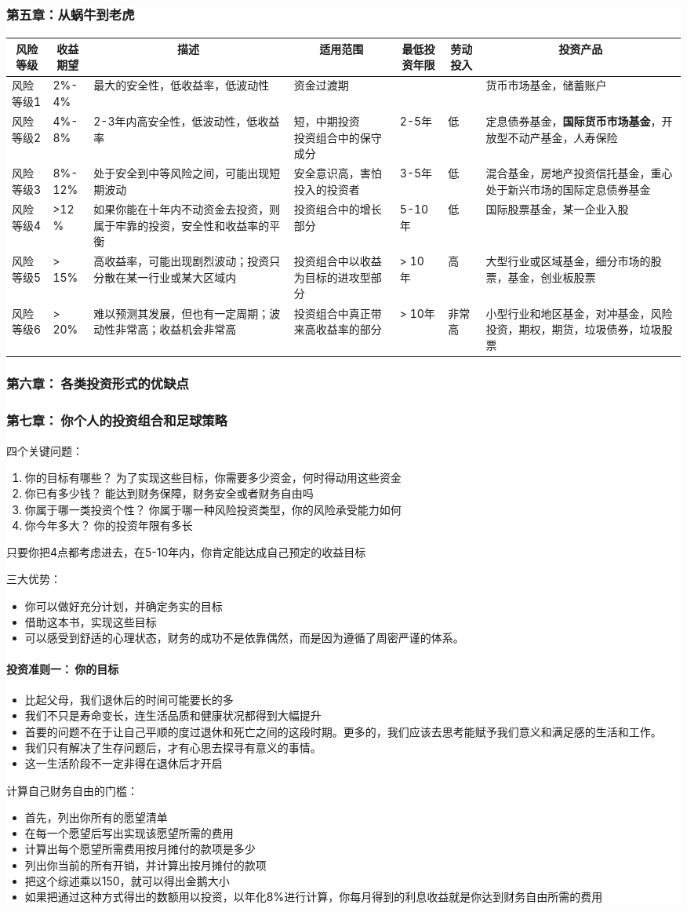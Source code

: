 ### 第五章：从蜗牛到老虎

| 风险等级  | 收益期望 | 描述                                                         | 适用范围                               | 最低投资年限 | 劳动投入 | 投资产品                                                     |
| --------- | -------- | ------------------------------------------------------------ | -------------------------------------- | ------------ | -------- | ------------------------------------------------------------ |
| 风险等级1 | 2%-4%    | 最大的安全性，低收益率，低波动性                             | 资金过渡期                             |              |          | 货币市场基金，储蓄账户                                       |
| 风险等级2 | 4%-8%    | 2-3年内高安全性，低波动性，低收益率                          | 短，中期投资<br />投资组合中的保守成分 | 2-5年        | 低       | 定息债券基金，**国际货币市场基金**，开放型不动产基金，人寿保险 |
| 风险等级3 | 8%-12%   | 处于安全到中等风险之间，可能出现短期波动                     | 安全意识高，害怕投入的投资者           | 3-5年        | 低       | 混合基金，房地产投资信托基金，重心处于新兴市场的国际定息债券基金 |
| 风险等级4 | >12%     | 如果你能在十年内不动资金去投资，则属于牢靠的投资，安全性和收益率的平衡 | 投资组合中的增长部分                   | 5-10年       | 低       | 国际股票基金，某一企业入股                                   |
| 风险等级5 | > 15%    | 高收益率，可能出现剧烈波动；投资只分散在某一行业或某大区域内 | 投资组合中以收益为目标的进攻型部分     | \> 10 年     | 高       | 大型行业或区域基金，细分市场的股票，基金，创业板股票         |
| 风险等级6 | \> 20%   | 难以预测其发展，但也有一定周期；波动性非常高；收益机会非常高 | 投资组合中真正带来高收益率的部分       | \> 10年      | 非常高   | 小型行业和地区基金，对冲基金，风险投资，期权，期货，垃圾债券，垃圾股票 |



### 第六章： 各类投资形式的优缺点





### 第七章： 你个人的投资组合和足球策略

四个关键问题：

1. 你的目标有哪些？ 为了实现这些目标，你需要多少资金，何时得动用这些资金
2. 你已有多少钱？ 能达到财务保障，财务安全或者财务自由吗
3. 你属于哪一类投资个性？ 你属于哪一种风险投资类型，你的风险承受能力如何
4. 你今年多大？ 你的投资年限有多长

只要你把4点都考虑进去，在5-10年内，你肯定能达成自己预定的收益目标

三大优势：

- 你可以做好充分计划，并确定务实的目标
- 借助这本书，实现这些目标
- 可以感受到舒适的心理状态，财务的成功不是依靠偶然，而是因为遵循了周密严谨的体系。

#### 投资准则一： 你的目标

- 比起父母，我们退休后的时间可能要长的多
- 我们不只是寿命变长，连生活品质和健康状况都得到大幅提升
- 首要的问题不在于让自己平顺的度过退休和死亡之间的这段时期。更多的，我们应该去思考能赋予我们意义和满足感的生活和工作。
- 我们只有解决了生存问题后，才有心思去探寻有意义的事情。
- 这一生活阶段不一定非得在退休后才开启

计算自己财务自由的门槛：

- 首先，列出你所有的愿望清单
- 在每一个愿望后写出实现该愿望所需的费用
- 计算出每个愿望所需费用按月摊付的款项是多少
- 列出你当前的所有开销，并计算出按月摊付的款项
- 把这个综述乘以150，就可以得出金鹅大小
- 如果把通过这种方式得出的数额用以投资，以年化8%进行计算，你每月得到的利息收益就是你达到财务自由所需的费用
